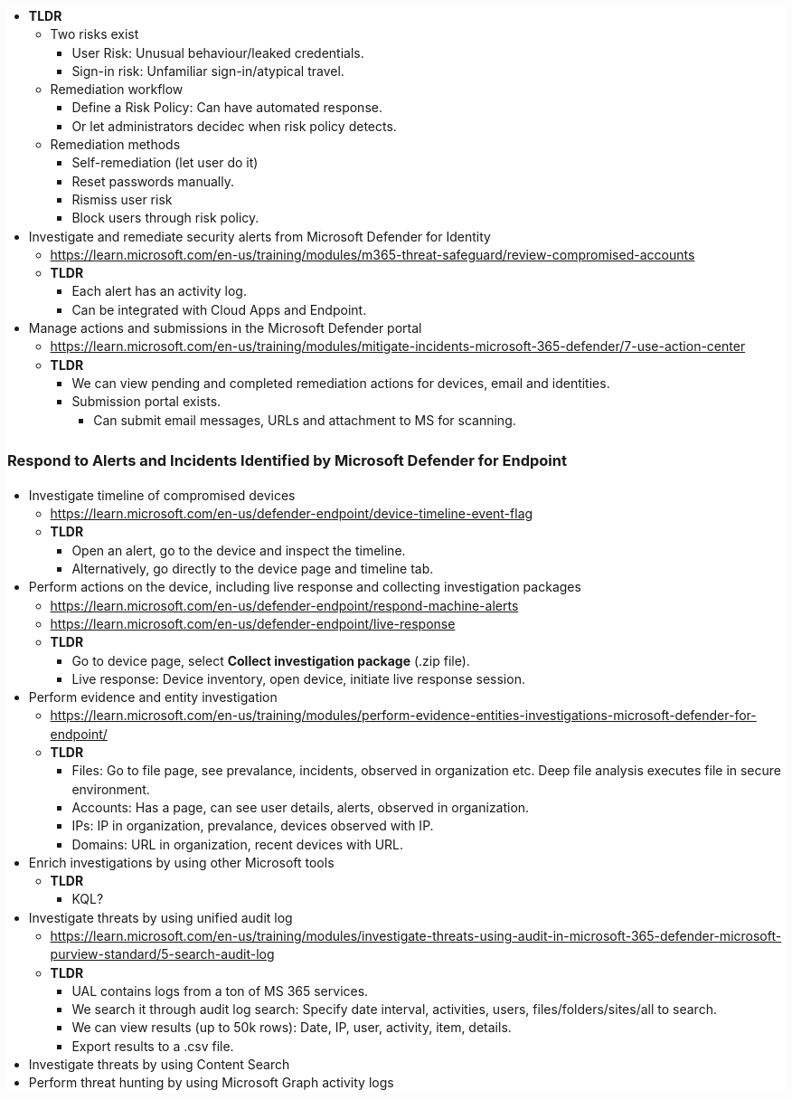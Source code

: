   - **TLDR**
    - Two risks exist
      - User Risk: Unusual behaviour/leaked credentials.
      - Sign-in risk: Unfamiliar sign-in/atypical travel.
    - Remediation workflow
      - Define a Risk Policy: Can have automated response.
      - Or let administrators decidec when risk policy detects.
    - Remediation methods
      - Self-remediation (let user do it)
      - Reset passwords manually.
      - Rismiss user risk
      - Block users through risk policy.
- Investigate and remediate security alerts from Microsoft Defender for Identity
  - <https://learn.microsoft.com/en-us/training/modules/m365-threat-safeguard/review-compromised-accounts>
  - **TLDR**
    - Each alert has an activity log.
    - Can be integrated with Cloud Apps and Endpoint.
- Manage actions and submissions in the Microsoft Defender portal
  - <https://learn.microsoft.com/en-us/training/modules/mitigate-incidents-microsoft-365-defender/7-use-action-center>
  - **TLDR**
    - We can view pending and completed remediation actions for devices, email and identities.
    - Submission portal exists.
      - Can submit email messages, URLs and attachment to MS for scanning.

### Respond to Alerts and Incidents Identified by Microsoft Defender for Endpoint

- Investigate timeline of compromised devices
  - <https://learn.microsoft.com/en-us/defender-endpoint/device-timeline-event-flag>
  - **TLDR**
    - Open an alert, go to the device and inspect the timeline.
    - Alternatively, go directly to the device page and timeline tab.
- Perform actions on the device, including live response and collecting investigation packages
  - <https://learn.microsoft.com/en-us/defender-endpoint/respond-machine-alerts>
  - <https://learn.microsoft.com/en-us/defender-endpoint/live-response>
  - **TLDR**
    - Go to device page, select **Collect investigation package** (.zip file).
    - Live response: Device inventory, open device, initiate live response session.
- Perform evidence and entity investigation
  - <https://learn.microsoft.com/en-us/training/modules/perform-evidence-entities-investigations-microsoft-defender-for-endpoint/>
  - **TLDR**
    - Files: Go to file page, see prevalance, incidents, observed in organization etc. Deep file analysis executes file in secure environment.
    - Accounts: Has a page, can see user details, alerts, observed in organization.
    - IPs: IP in organization, prevalance, devices observed with IP.
    - Domains: URL in organization, recent devices with URL.
- Enrich investigations by using other Microsoft tools
  - **TLDR**
    - KQL?
- Investigate threats by using unified audit log
  - <https://learn.microsoft.com/en-us/training/modules/investigate-threats-using-audit-in-microsoft-365-defender-microsoft-purview-standard/5-search-audit-log>
  - **TLDR**
    - UAL contains logs from a ton of MS 365 services.
    - We search it through audit log search: Specify date interval, activities, users, files/folders/sites/all to search.
    - We can view results (up to 50k rows): Date, IP, user, activity, item, details.
    - Export results to a .csv file.
- Investigate threats by using Content Search
- Perform threat hunting by using Microsoft Graph activity logs
